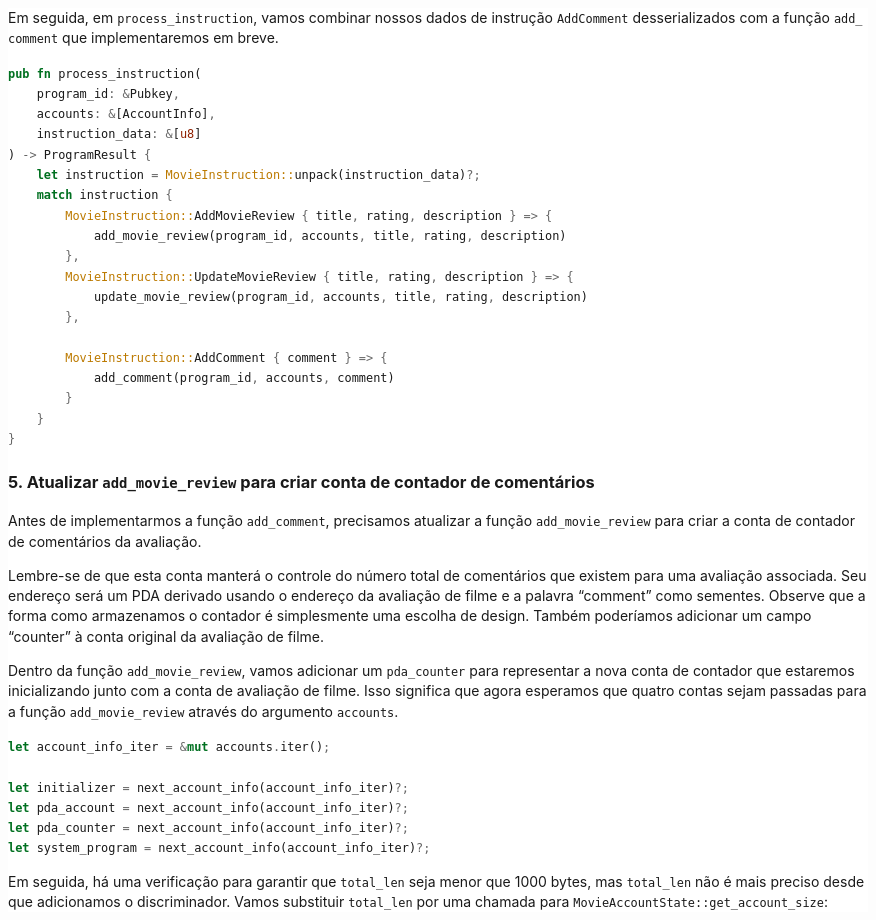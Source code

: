 Em seguida, em `process_instruction`, vamos combinar nossos dados de instrução `AddComment` desserializados com a função `add_comment` que implementaremos em breve.

```rust
pub fn process_instruction(
    program_id: &Pubkey,
    accounts: &[AccountInfo],
    instruction_data: &[u8]
) -> ProgramResult {
    let instruction = MovieInstruction::unpack(instruction_data)?;
    match instruction {
        MovieInstruction::AddMovieReview { title, rating, description } => {
            add_movie_review(program_id, accounts, title, rating, description)
        },
        MovieInstruction::UpdateMovieReview { title, rating, description } => {
            update_movie_review(program_id, accounts, title, rating, description)
        },

        MovieInstruction::AddComment { comment } => {
            add_comment(program_id, accounts, comment)
        }
    }
}
```

### 5. Atualizar `add_movie_review` para criar conta de contador de comentários

Antes de implementarmos a função `add_comment`, precisamos atualizar a função `add_movie_review` para criar a conta de contador de comentários da avaliação.

Lembre-se de que esta conta manterá o controle do número total de comentários que existem para uma avaliação associada. Seu endereço será um PDA derivado usando o endereço da avaliação de filme e a palavra “comment” como sementes. Observe que a forma como armazenamos o contador é simplesmente uma escolha de design. Também poderíamos adicionar um campo “counter” à conta original da avaliação de filme.

Dentro da função `add_movie_review`, vamos adicionar um `pda_counter` para representar a nova conta de contador que estaremos inicializando junto com a conta de avaliação de filme. Isso significa que agora esperamos que quatro contas sejam passadas para a função `add_movie_review` através do argumento `accounts`.

```rust
let account_info_iter = &mut accounts.iter();

let initializer = next_account_info(account_info_iter)?;
let pda_account = next_account_info(account_info_iter)?;
let pda_counter = next_account_info(account_info_iter)?;
let system_program = next_account_info(account_info_iter)?;
```

Em seguida, há uma verificação para garantir que `total_len` seja menor que 1000 bytes, mas `total_len` não é mais preciso desde que adicionamos o discriminador. Vamos substituir `total_len` por uma chamada para `MovieAccountState::get_account_size`:
